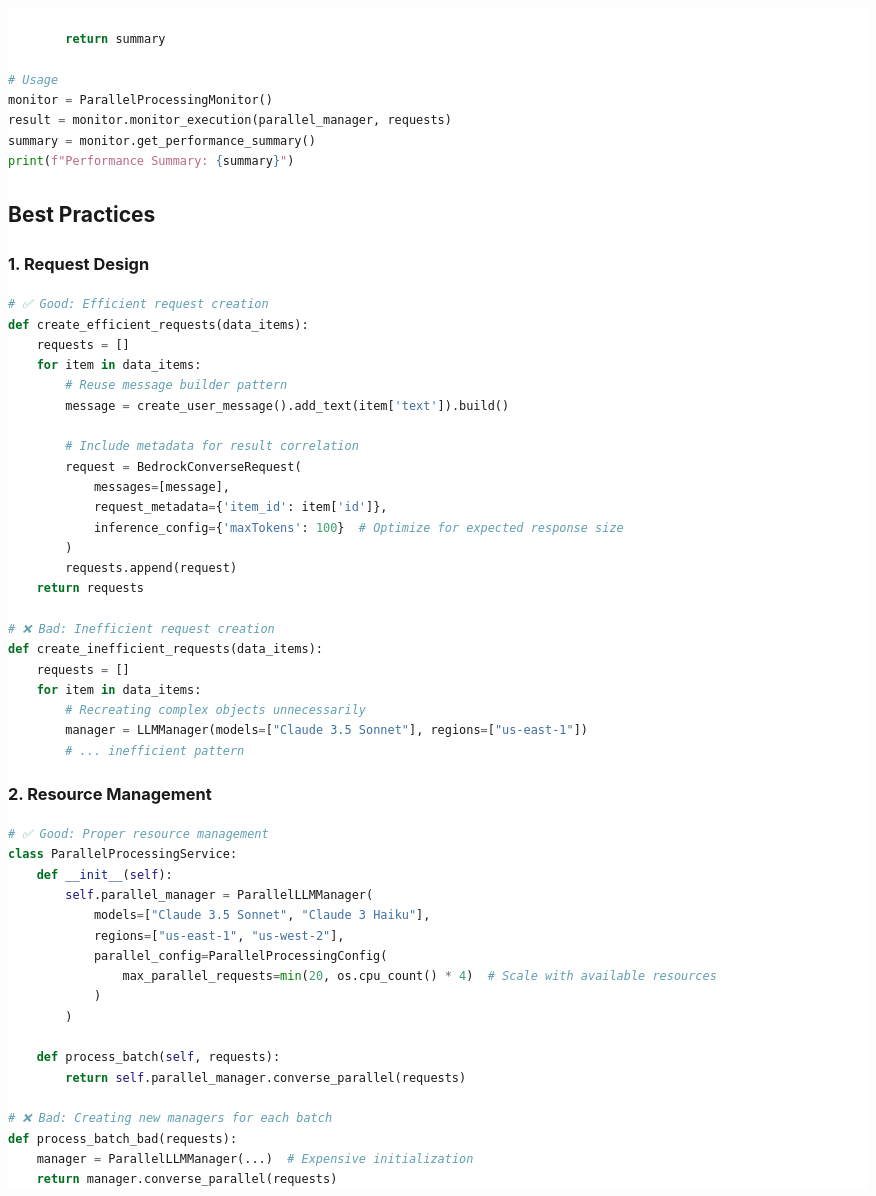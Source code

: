 ```python
        
        return summary

# Usage
monitor = ParallelProcessingMonitor()
result = monitor.monitor_execution(parallel_manager, requests)
summary = monitor.get_performance_summary()
print(f"Performance Summary: {summary}")
```

## Best Practices

### 1. Request Design

```python
# ✅ Good: Efficient request creation
def create_efficient_requests(data_items):
    requests = []
    for item in data_items:
        # Reuse message builder pattern
        message = create_user_message().add_text(item['text']).build()
        
        # Include metadata for result correlation
        request = BedrockConverseRequest(
            messages=[message],
            request_metadata={'item_id': item['id']},
            inference_config={'maxTokens': 100}  # Optimize for expected response size
        )
        requests.append(request)
    return requests

# ❌ Bad: Inefficient request creation
def create_inefficient_requests(data_items):
    requests = []
    for item in data_items:
        # Recreating complex objects unnecessarily
        manager = LLMManager(models=["Claude 3.5 Sonnet"], regions=["us-east-1"])
        # ... inefficient pattern
```

### 2. Resource Management

```python
# ✅ Good: Proper resource management
class ParallelProcessingService:
    def __init__(self):
        self.parallel_manager = ParallelLLMManager(
            models=["Claude 3.5 Sonnet", "Claude 3 Haiku"],
            regions=["us-east-1", "us-west-2"],
            parallel_config=ParallelProcessingConfig(
                max_parallel_requests=min(20, os.cpu_count() * 4)  # Scale with available resources
            )
        )
    
    def process_batch(self, requests):
        return self.parallel_manager.converse_parallel(requests)

# ❌ Bad: Creating new managers for each batch
def process_batch_bad(requests):
    manager = ParallelLLMManager(...)  # Expensive initialization
    return manager.converse_parallel(requests)
```
